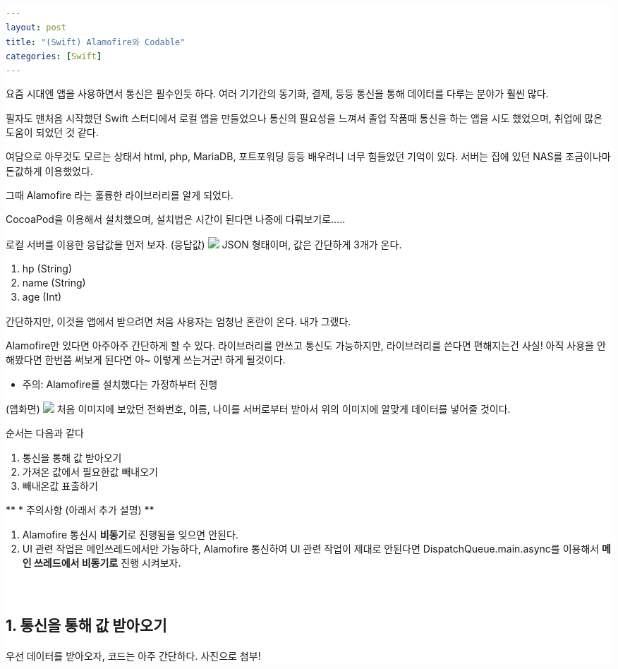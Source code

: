 ```yaml
---
layout: post                       
title: "(Swift) Alamofire와 Codable"
categories: [Swift]
---
```


요즘 시대엔 앱을 사용하면서 통신은 필수인듯 하다. 
여러 기기간의 동기화, 결제, 등등 통신을 통해 데이터를 다루는 분야가 훨씬 많다.

필자도 맨처음 시작했던 Swift 스터디에서 로컬 앱을 만들었으나 통신의 필요성을 느껴서 졸업 작품때 통신을 하는 앱을 시도 했었으며, 취업에 많은 도움이 되었던 것 같다.

여담으로 아무것도 모르는 상태서 html, php, MariaDB, 포트포워딩 등등 배우려니 너무 힘들었던 기억이 있다. 서버는 집에 있던 NAS를 조금이나마 돈값하게 이용했었다.

그때 Alamofire 라는 훌륭한 라이브러리를 알게 되었다.

CocoaPod을 이용해서 설치했으며, 설치법은 시간이 된다면 나중에 다뤄보기로.....

로컬 서버를 이용한 응답값을 먼저 보자.
(응답값)
![](https://raw.githubusercontent.com/JiSeobKim/jiseobkim.github.io/master/static/img/_posts/2018-07-21/img1.png)
JSON 형태이며, 값은 간단하게 3개가 온다.

1. hp (String)
2. name (String)
3. age (Int)

간단하지만, 이것을 앱에서 받으려면 처음 사용자는 엄청난 혼란이 온다.
내가 그랬다.

Alamofire만 있다면 아주아주 간단하게 할 수 있다. 라이브러리를 안쓰고 통신도 가능하지만, 라이브러리를 쓴다면 편해지는건 사실! 아직 사용을 안해봤다면 한번쯤 써보게 된다면 아~ 이렇게 쓰는거군! 하게 될것이다.

* 주의: Alamofire를 설치했다는 가정하부터 진행

(앱화면)
![](https://raw.githubusercontent.com/JiSeobKim/jiseobkim.github.io/master/static/img/_posts/2018-07-21/img2.png)
처음 이미지에 보았던 전화번호, 이름, 나이를 서버로부터 받아서 위의 이미지에 알맞게 데이터를 넣어줄 것이다.

순서는 다음과 같다
1. 통신을 통해 값 받아오기
2. 가져온 값에서 필요한값 빼내오기
3. 빼내온값 표출하기

** * 주의사항 (아래서 추가 설명) **
1. Alamofire 통신시 **비동기**로 진행됨을 잊으면 안된다.
2. UI 관련 작업은 메인쓰레드에서만 가능하다, Alamofire 통신하여 UI 관련 작업이 제대로 안된다면 DispatchQueue.main.async를 이용해서 **메인 쓰레드에서 비동기로** 진행 시켜보자.



<br>

## 1. 통신을 통해 값 받아오기
우선 데이터를 받아오자, 코드는 아주 간단하다. 사진으로 첨부!
